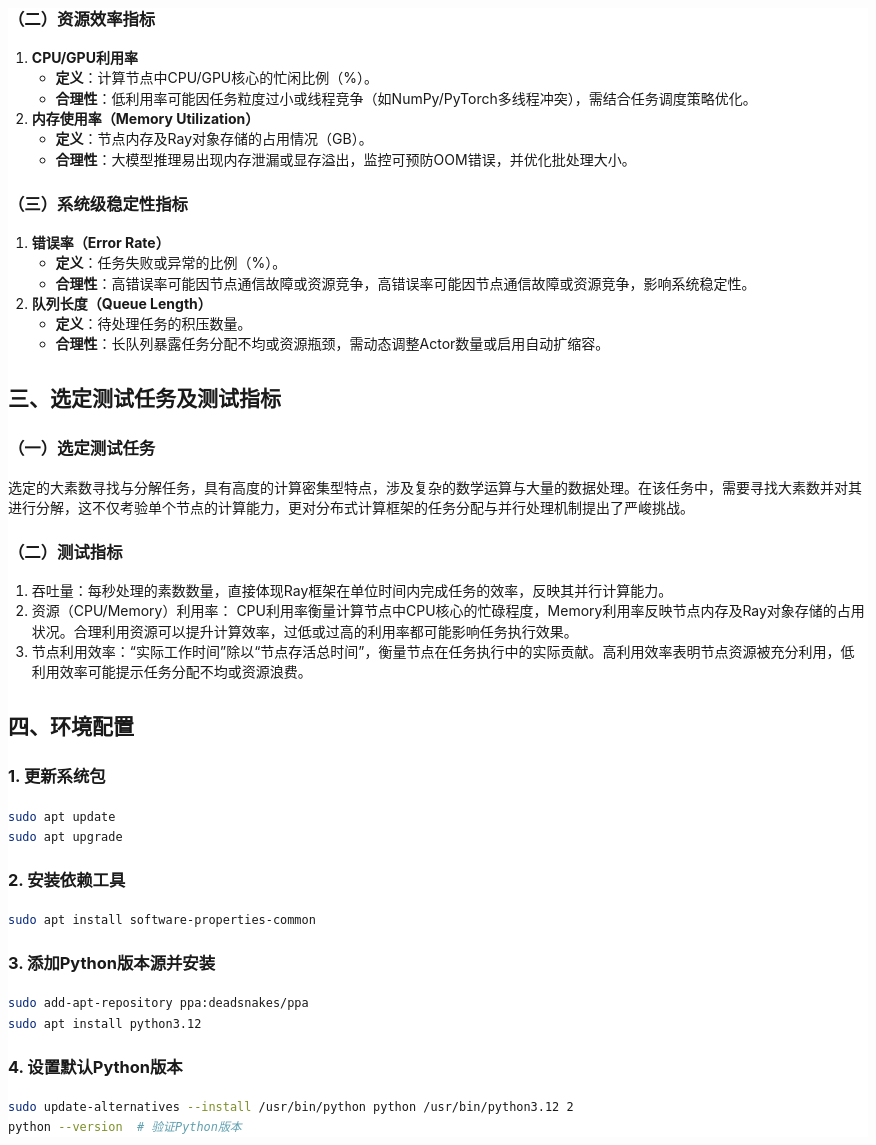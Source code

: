 ### （二）资源效率指标
1. **CPU/GPU利用率**
    - **定义**：计算节点中CPU/GPU核心的忙闲比例（%）。
    - **合理性**：低利用率可能因任务粒度过小或线程竞争（如NumPy/PyTorch多线程冲突），需结合任务调度策略优化。
2. **内存使用率（Memory Utilization）**
    - **定义**：节点内存及Ray对象存储的占用情况（GB）。
    - **合理性**：大模型推理易出现内存泄漏或显存溢出，监控可预防OOM错误，并优化批处理大小。

### （三）系统级稳定性指标
1. **错误率（Error Rate）**
    - **定义**：任务失败或异常的比例（%）。
    - **合理性**：高错误率可能因节点通信故障或资源竞争，高错误率可能因节点通信故障或资源竞争，影响系统稳定性。
2. **队列长度（Queue Length）**
    - **定义**：待处理任务的积压数量。
    - **合理性**：长队列暴露任务分配不均或资源瓶颈，需动态调整Actor数量或启用自动扩缩容。

## 三、选定测试任务及测试指标

### （一）选定测试任务
选定的大素数寻找与分解任务，具有高度的计算密集型特点，涉及复杂的数学运算与大量的数据处理。在该任务中，需要寻找大素数并对其进行分解，这不仅考验单个节点的计算能力，更对分布式计算框架的任务分配与并行处理机制提出了严峻挑战。

### （二）测试指标
1. 吞吐量：每秒处理的素数数量，直接体现Ray框架在单位时间内完成任务的效率，反映其并行计算能力。
2. 资源（CPU/Memory）利用率： CPU利用率衡量计算节点中CPU核心的忙碌程度，Memory利用率反映节点内存及Ray对象存储的占用状况。合理利用资源可以提升计算效率，过低或过高的利用率都可能影响任务执行效果。
3. 节点利用效率：“实际工作时间”除以“节点存活总时间”，衡量节点在任务执行中的实际贡献。高利用效率表明节点资源被充分利用，低利用效率可能提示任务分配不均或资源浪费。

## 四、环境配置

### 1. 更新系统包
```bash
sudo apt update
sudo apt upgrade
```

### 2. 安装依赖工具
```bash
sudo apt install software-properties-common
```

### 3. 添加Python版本源并安装
```bash
sudo add-apt-repository ppa:deadsnakes/ppa
sudo apt install python3.12
```

### 4. 设置默认Python版本
```bash
sudo update-alternatives --install /usr/bin/python python /usr/bin/python3.12 2
python --version  # 验证Python版本
```
